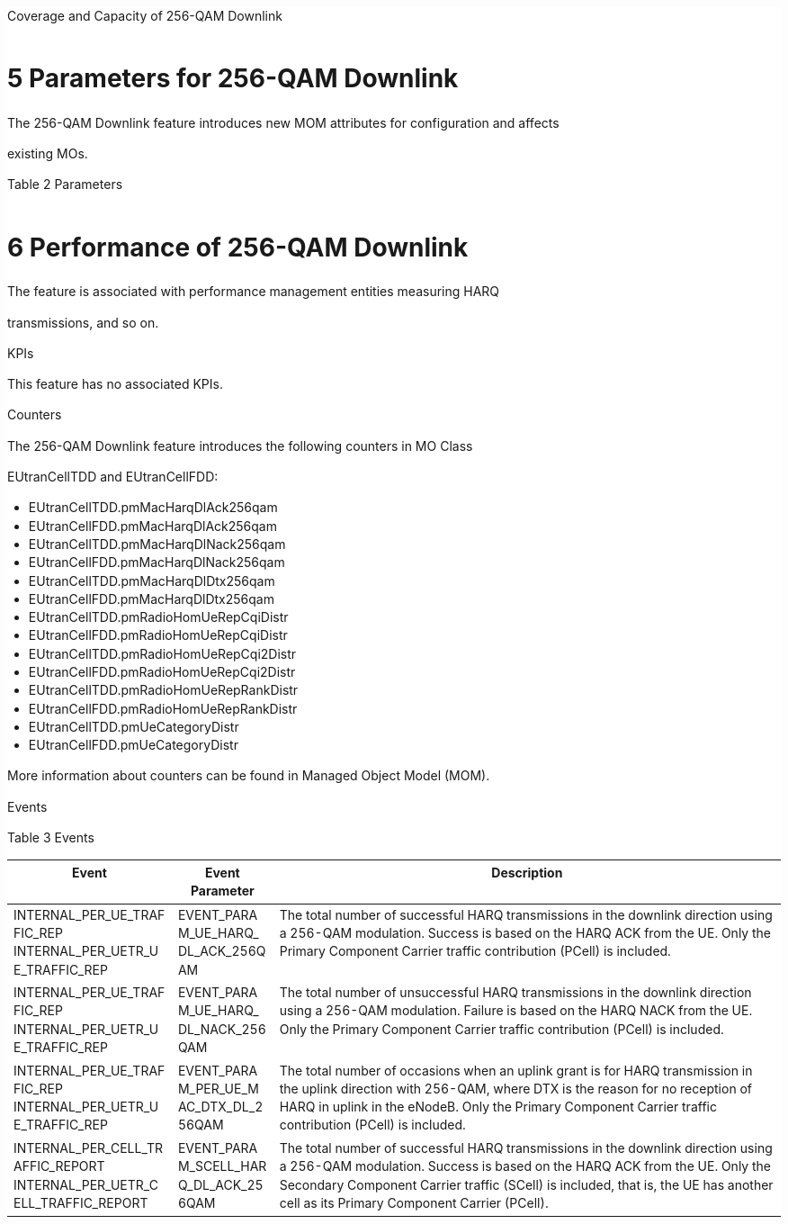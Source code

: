 Coverage and Capacity of 256-QAM Downlink

# 5 Parameters for 256-QAM Downlink

The 256-QAM Downlink feature introduces new MOM attributes for configuration and affects

existing MOs.

Table 2   Parameters

# 6 Performance of 256-QAM Downlink

The feature is associated with performance management entities measuring HARQ

transmissions, and so on.

KPIs

This feature has no associated KPIs.

Counters

The 256-QAM Downlink feature introduces the following counters in MO Class

EUtranCellTDD and EUtranCellFDD:

- EUtranCellTDD.pmMacHarqDlAck256qam
- EUtranCellFDD.pmMacHarqDlAck256qam
- EUtranCellTDD.pmMacHarqDlNack256qam
- EUtranCellFDD.pmMacHarqDlNack256qam
- EUtranCellTDD.pmMacHarqDlDtx256qam
- EUtranCellFDD.pmMacHarqDlDtx256qam
- EUtranCellTDD.pmRadioHomUeRepCqiDistr
- EUtranCellFDD.pmRadioHomUeRepCqiDistr
- EUtranCellTDD.pmRadioHomUeRepCqi2Distr
- EUtranCellFDD.pmRadioHomUeRepCqi2Distr
- EUtranCellTDD.pmRadioHomUeRepRankDistr
- EUtranCellFDD.pmRadioHomUeRepRankDistr
- EUtranCellTDD.pmUeCategoryDistr
- EUtranCellFDD.pmUeCategoryDistr

More information about counters can be found in Managed Object Model (MOM).

Events

Table 3   Events

| Event                                                                   | Event Parameter                         | Description                                                                                                                                                                                                                                                                                                                                                                                                                                                                                                                                                                                               |
|-------------------------------------------------------------------------|-----------------------------------------|-----------------------------------------------------------------------------------------------------------------------------------------------------------------------------------------------------------------------------------------------------------------------------------------------------------------------------------------------------------------------------------------------------------------------------------------------------------------------------------------------------------------------------------------------------------------------------------------------------------|
| INTERNAL_PER_UE_TRAFFIC_REP  INTERNAL_PER_UETR_UE_TRAFFIC_REP           | EVENT_PARAM_UE_HARQ_DL_ACK_256QAM       | The total number of successful HARQ transmissions in the downlink                                     direction using a 256-QAM modulation. Success is based on the                                     HARQ ACK from the UE. Only the Primary Component Carrier traffic                                     contribution (PCell) is included.                                                                                                                                                                                                                                                            |
| INTERNAL_PER_UE_TRAFFIC_REP  INTERNAL_PER_UETR_UE_TRAFFIC_REP           | EVENT_PARAM_UE_HARQ_DL_NACK_256QAM      | The total number of unsuccessful HARQ transmissions in the                                     downlink direction using a 256-QAM modulation. Failure is based                                     on the HARQ NACK from the UE. Only the Primary Component Carrier                                     traffic contribution (PCell) is included.                                                                                                                                                                                                                                                         |
| INTERNAL_PER_UE_TRAFFIC_REP  INTERNAL_PER_UETR_UE_TRAFFIC_REP           | EVENT_PARAM_PER_UE_MAC_DTX_DL_256QAM    | The total number of occasions when an uplink grant is for HARQ                                     transmission in the uplink direction with 256-QAM, where DTX is                                     the reason for no reception of HARQ in uplink in the eNodeB.                                     Only the Primary Component Carrier traffic contribution (PCell)                                     is included.                                                                                                                                                                                  |
| INTERNAL_PER_CELL_TRAFFIC_REPORT  INTERNAL_PER_UETR_CELL_TRAFFIC_REPORT | EVENT_PARAM_SCELL_HARQ_DL_ACK_256QAM    | The total number of successful HARQ transmissions in the downlink                                     direction using a 256-QAM modulation. Success is based on the                                     HARQ ACK from the UE. Only the Secondary Component Carrier                                     traffic (SCell) is included, that is, the UE has another cell as                                     its Primary Component Carrier (PCell).                                                                                                                                                        |